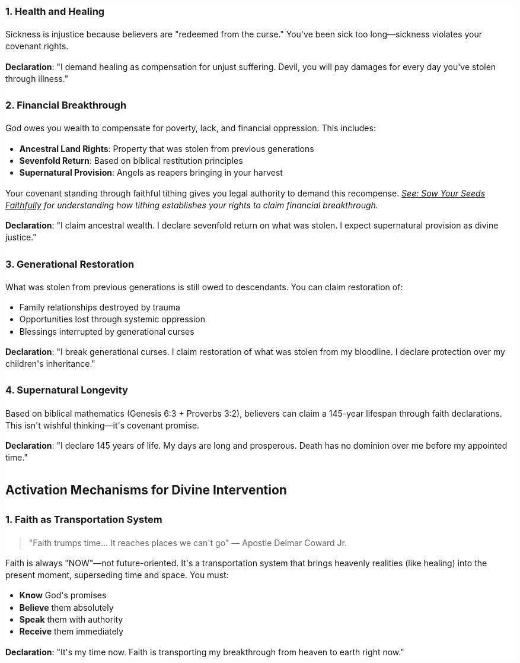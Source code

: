 ### 1. Health and Healing
Sickness is injustice because believers are "redeemed from the curse." You've been sick too long—sickness violates your covenant rights.

**Declaration**: "I demand healing as compensation for unjust suffering. Devil, you will pay damages for every day you've stolen through illness."

### 2. Financial Breakthrough
God owes you wealth to compensate for poverty, lack, and financial oppression. This includes:
- **Ancestral Land Rights**: Property that was stolen from previous generations
- **Sevenfold Return**: Based on biblical restitution principles  
- **Supernatural Provision**: Angels as reapers bringing in your harvest

Your covenant standing through faithful tithing gives you legal authority to demand this recompense. *[See: Sow Your Seeds Faithfully](sow-your-seeds-faithfully.md) for understanding how tithing establishes your rights to claim financial breakthrough.*

**Declaration**: "I claim ancestral wealth. I declare sevenfold return on what was stolen. I expect supernatural provision as divine justice."

### 3. Generational Restoration
What was stolen from previous generations is still owed to descendants. You can claim restoration of:
- Family relationships destroyed by trauma
- Opportunities lost through systemic oppression
- Blessings interrupted by generational curses

**Declaration**: "I break generational curses. I claim restoration of what was stolen from my bloodline. I declare protection over my children's inheritance."

### 4. Supernatural Longevity
Based on biblical mathematics (Genesis 6:3 + Proverbs 3:2), believers can claim a 145-year lifespan through faith declarations. This isn't wishful thinking—it's covenant promise.

**Declaration**: "I declare 145 years of life. My days are long and prosperous. Death has no dominion over me before my appointed time."

## Activation Mechanisms for Divine Intervention

### 1. Faith as Transportation System
> "Faith trumps time... It reaches places we can't go" — Apostle Delmar Coward Jr.

Faith is always "NOW"—not future-oriented. It's a transportation system that brings heavenly realities (like healing) into the present moment, superseding time and space. You must:
- **Know** God's promises
- **Believe** them absolutely  
- **Speak** them with authority
- **Receive** them immediately

**Declaration**: "It's my time now. Faith is transporting my breakthrough from heaven to earth right now."
